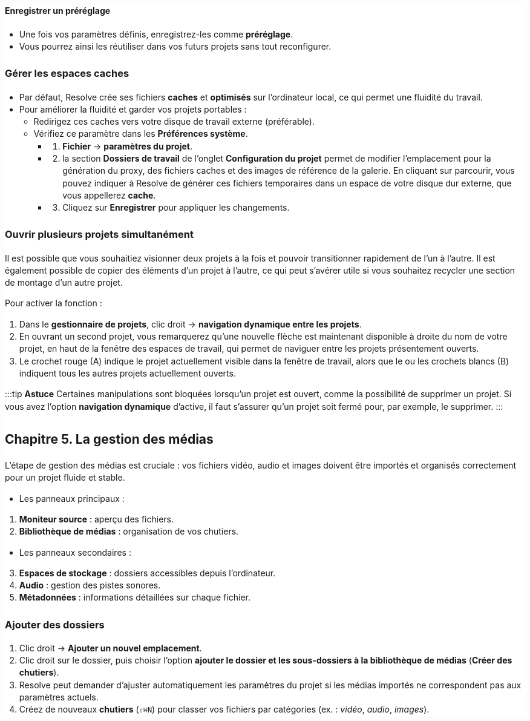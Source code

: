 #### Enregistrer un préréglage
- Une fois vos paramètres définis, enregistrez-les comme **préréglage**.  
- Vous pourrez ainsi les réutiliser dans vos futurs projets sans tout reconfigurer.

### Gérer les espaces caches

- Par défaut, Resolve crée ses fichiers **caches** et **optimisés** sur l’ordinateur local, ce qui permet une fluidité du travail.
- Pour améliorer la fluidité et garder vos projets portables :  
  - Redirigez ces caches vers votre disque de travail externe (préférable).  
  - Vérifiez ce paramètre dans les **Préférences système**.
    - 1. **Fichier** → **paramètres du projet**.
    - 2. la section **Dossiers de travail** de l’onglet **Configuration du projet** permet de modifier l’emplacement pour la génération du proxy, des fichiers caches et des images de référence de la galerie. En cliquant sur parcourir, vous pouvez indiquer à Resolve de générer ces fichiers temporaires dans un espace de votre disque dur externe, que vous appellerez **cache**.
    - 3. Cliquez sur **Enregistrer** pour appliquer les changements.

### Ouvrir plusieurs projets simultanément

Il est possible que vous souhaitiez visionner deux projets à la fois et pouvoir transitionner rapidement de l’un à l’autre. Il est également possible de copier des éléments d’un projet à l’autre, ce qui peut s’avérer utile si vous souhaitez recycler une section de montage d’un autre projet.

Pour activer la fonction :
1. Dans le **gestionnaire de projets**, clic droit → **navigation dynamique entre les projets**.
2. En ouvrant un second projet, vous remarquerez qu’une nouvelle flèche est maintenant disponible à droite du nom de votre projet, en haut de la fenêtre des espaces de travail, qui permet de naviguer entre les projets présentement ouverts.
3. Le crochet rouge (A) indique le projet actuellement visible dans la fenêtre de travail, alors que le ou les crochets blancs (B) indiquent tous les autres projets actuellement ouverts.

:::tip **Astuce**
Certaines manipulations sont bloquées lorsqu’un projet est ouvert, comme la possibilité de supprimer un projet. Si vous avez l’option **navigation dynamique** d’active, il faut s’assurer qu’un projet soit fermé pour, par exemple, le supprimer.
:::

## Chapitre 5. La gestion des médias

L’étape de gestion des médias est cruciale : vos fichiers vidéo, audio et images doivent être importés et organisés correctement pour un projet fluide et stable.

- Les panneaux principaux :
1. **Moniteur source** : aperçu des fichiers.
2. **Bibliothèque de médias** : organisation de vos chutiers.
- Les panneaux secondaires :
3. **Espaces de stockage** : dossiers accessibles depuis l’ordinateur.
4. **Audio** : gestion des pistes sonores.
5. **Métadonnées** : informations détaillées sur chaque fichier.

### Ajouter des dossiers
1. Clic droit → **Ajouter un nouvel emplacement**.
2. Clic droit sur le dossier, puis choisir l’option **ajouter le dossier et les sous-dossiers à la bibliothèque de médias** (**Créer des chutiers**).
3. Resolve peut demander d’ajuster automatiquement les paramètres du projet si les médias importés ne correspondent pas aux paramètres actuels.
4. Créez de nouveaux **chutiers** (`⇧⌘N`) pour classer vos fichiers par catégories (ex. : *vidéo*, *audio*, *images*).
